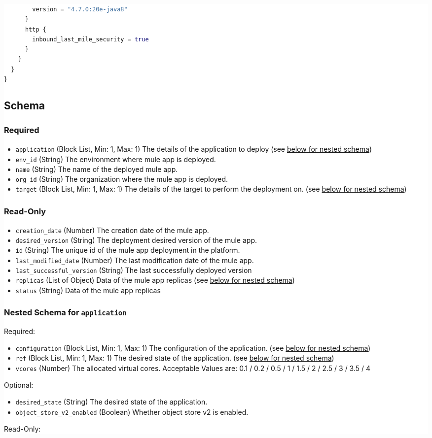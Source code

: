 ```terraform
        version = "4.7.0:20e-java8"
      }
      http {
        inbound_last_mile_security = true
      }
    }
  }
}
```


## Schema

### Required

- `application` (Block List, Min: 1, Max: 1) The details of the application to deploy (see [below for nested schema](#nestedblock--application))
- `env_id` (String) The environment where mule app is deployed.
- `name` (String) The name of the deployed mule app.
- `org_id` (String) The organization where the mule app is deployed.
- `target` (Block List, Min: 1, Max: 1) The details of the target to perform the deployment on. (see [below for nested schema](#nestedblock--target))

### Read-Only

- `creation_date` (Number) The creation date of the mule app.
- `desired_version` (String) The deployment desired version of the mule app.
- `id` (String) The unique id of the mule app deployment in the platform.
- `last_modified_date` (Number) The last modification date of the mule app.
- `last_successful_version` (String) The last successfully deployed version
- `replicas` (List of Object) Data of the mule app replicas (see [below for nested schema](#nestedatt--replicas))
- `status` (String) Data of the mule app replicas

<a id="nestedblock--application"></a>
### Nested Schema for `application`

Required:

- `configuration` (Block List, Min: 1, Max: 1) The configuration of the application. (see [below for nested schema](#nestedblock--application--configuration))
- `ref` (Block List, Min: 1, Max: 1) The desired state of the application. (see [below for nested schema](#nestedblock--application--ref))
- `vcores` (Number) The allocated virtual cores. Acceptable Values are: 0.1 / 0.2 / 0.5 / 1 / 1.5 / 2 / 2.5 / 3 / 3.5 / 4

Optional:

- `desired_state` (String) The desired state of the application.
- `object_store_v2_enabled` (Boolean) Whether object store v2 is enabled.

Read-Only:
